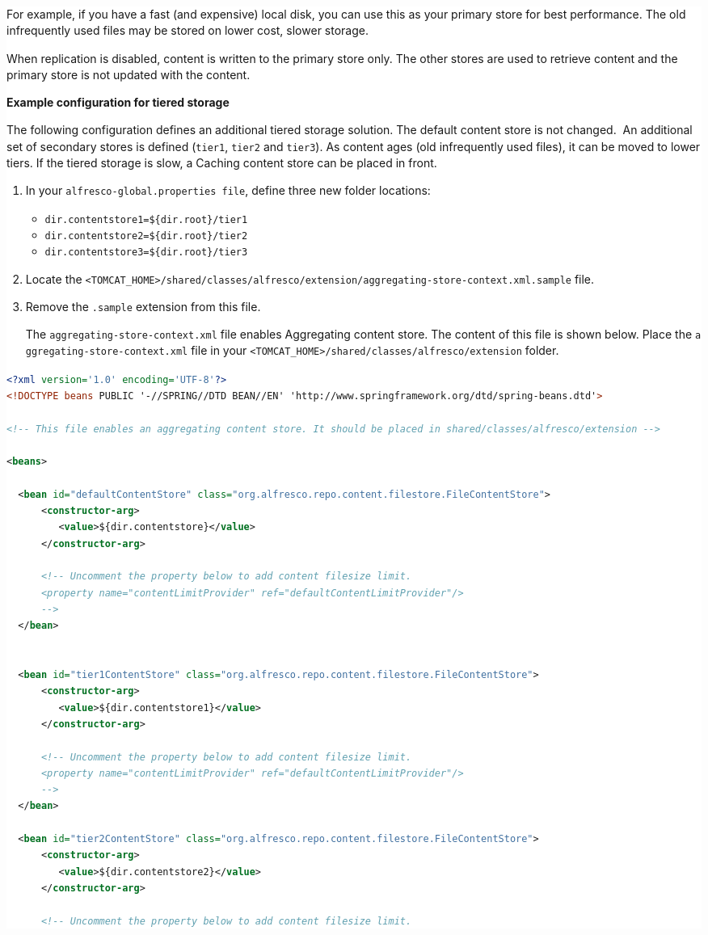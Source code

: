 For example, if you have a fast (and expensive) local disk, you can use this as your primary store for best performance. 
The old infrequently used files may be stored on lower cost, slower storage.

When replication is disabled, content is written to the primary store only. The other stores are used to retrieve content 
and the primary store is not updated with the content.

**Example configuration for tiered storage**

The following configuration defines an additional tiered storage solution. The default content store is not changed. 
An additional set of secondary stores is defined (`tier1`, `tier2` and `tier3`). As content ages (old infrequently used files), 
it can be moved to lower tiers. If the tiered storage is slow, a Caching content store can be placed in front.

1.  In your `alfresco-global.properties file`, define three new folder locations:
    * `dir.contentstore1=${dir.root}/tier1`
    * `dir.contentstore2=${dir.root}/tier2`
    * `dir.contentstore3=${dir.root}/tier3`
2.  Locate the `<TOMCAT_HOME>/shared/classes/alfresco/extension/aggregating-store-context.xml.sample` file.
3.  Remove the `.sample` extension from this file.

    The `aggregating-store-context.xml` file enables Aggregating content store. The content of this file is shown below. Place the `aggregating-store-context.xml` file in your `<TOMCAT_HOME>/shared/classes/alfresco/extension` folder.

```xml
<?xml version='1.0' encoding='UTF-8'?>
<!DOCTYPE beans PUBLIC '-//SPRING//DTD BEAN//EN' 'http://www.springframework.org/dtd/spring-beans.dtd'>

<!-- This file enables an aggregating content store. It should be placed in shared/classes/alfresco/extension -->

<beans>

  <bean id="defaultContentStore" class="org.alfresco.repo.content.filestore.FileContentStore">
      <constructor-arg>
         <value>${dir.contentstore}</value>
      </constructor-arg>
      
      <!-- Uncomment the property below to add content filesize limit.
      <property name="contentLimitProvider" ref="defaultContentLimitProvider"/>
      -->
  </bean>


  <bean id="tier1ContentStore" class="org.alfresco.repo.content.filestore.FileContentStore">
      <constructor-arg>
         <value>${dir.contentstore1}</value>
      </constructor-arg>
      
      <!-- Uncomment the property below to add content filesize limit.
      <property name="contentLimitProvider" ref="defaultContentLimitProvider"/>
      -->
  </bean>

  <bean id="tier2ContentStore" class="org.alfresco.repo.content.filestore.FileContentStore">
      <constructor-arg>
         <value>${dir.contentstore2}</value>
      </constructor-arg>
      
      <!-- Uncomment the property below to add content filesize limit.
```